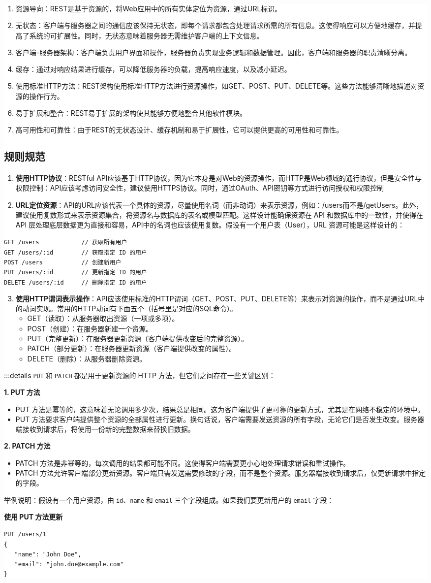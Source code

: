 1. 资源导向：REST是基于资源的，将Web应用中的所有实体定位为资源，通过URL标识。

2. 无状态：客户端与服务器之间的通信应该保持无状态，即每个请求都包含处理请求所需的所有信息。这使得响应可以方便地缓存，并提高了系统的可扩展性。同时，无状态意味着服务器无需维护客户端的上下文信息。

3. 客户端-服务器架构：客户端负责用户界面和操作，服务器负责实现业务逻辑和数据管理。因此，客户端和服务器的职责清晰分离。

4. 缓存：通过对响应结果进行缓存，可以降低服务器的负载，提高响应速度，以及减小延迟。

5. 使用标准HTTP方法：REST架构使用标准HTTP方法进行资源操作，如GET、POST、PUT、DELETE等。这些方法能够清晰地描述对资源的操作行为。

6. 易于扩展和整合：REST易于扩展的架构使其能够方便地整合其他软件模块。

7. 高可用性和可靠性：由于REST的无状态设计、缓存机制和易于扩展性，它可以提供更高的可用性和可靠性。


## 规则规范
1. **使用HTTP协议**：RESTful API应该基于HTTP协议，因为它本身是对Web的资源操作，而HTTP是Web领域的通行协议，但是安全性与权限控制：API应该考虑访问安全性，建议使用HTTPS协议。同时，通过OAuth、API密钥等方式进行访问授权和权限控制
   
2. **URL定位资源**：API的URL应该代表一个具体的资源，尽量使用名词（而非动词）来表示资源，例如：/users而不是/getUsers。此外，建议使用复数形式来表示资源集合，将资源名与数据库的表名或模型匹配。这样设计能确保资源在 API 和数据库中的一致性，并使得在 API 层处理底层数据更为直接和容易，API中的名词也应该使用复数。假设有一个用户表（User），URL 资源可能是这样设计的：
~~~
GET /users            // 获取所有用户
GET /users/:id        // 获取指定 ID 的用户
POST /users           // 创建新用户
PUT /users/:id        // 更新指定 ID 的用户
DELETE /users/:id     // 删除指定 ID 的用户
~~~   
3. **使用HTTP谓词表示操作**：API应该使用标准的HTTP谓词（GET、POST、PUT、DELETE等）来表示对资源的操作，而不是通过URL中的动词实现。常用的HTTP动词有下面五个（括号里是对应的SQL命令）。
   * GET（读取）：从服务器取出资源（一项或多项）。
   * POST（创建）：在服务器新建一个资源。
   * PUT（完整更新）：在服务器更新资源（客户端提供改变后的完整资源）。
   * PATCH（部分更新）：在服务器更新资源（客户端提供改变的属性）。
   * DELETE（删除）：从服务器删除资源。

:::details `PUT` 和 `PATCH` 都是用于更新资源的 HTTP 方法，但它们之间存在一些关键区别：


**1. PUT 方法**

- PUT 方法是幂等的，这意味着无论调用多少次，结果总是相同。这为客户端提供了更可靠的更新方式，尤其是在网络不稳定的环境中。
- PUT 方法要求客户端提供整个资源的全部属性进行更新。换句话说，客户端需要发送资源的所有字段，无论它们是否发生改变。服务器端接收到请求后，将使用一份新的完整数据来替换旧数据。

**2. PATCH 方法**

- PATCH 方法是非幂等的，每次调用的结果都可能不同。这使得客户端需要更小心地处理请求错误和重试操作。
- PATCH 方法允许客户端部分更新资源。客户端只需发送需要修改的字段，而不是整个资源。服务器端接收到请求后，仅更新请求中指定的字段。

举例说明：假设有一个用户资源，由 `id`、`name` 和 `email` 三个字段组成。如果我们要更新用户的 `email` 字段：

**使用 PUT 方法更新**

```http
PUT /users/1
{
   "name": "John Doe",
   "email": "john.doe@example.com"
}
```
